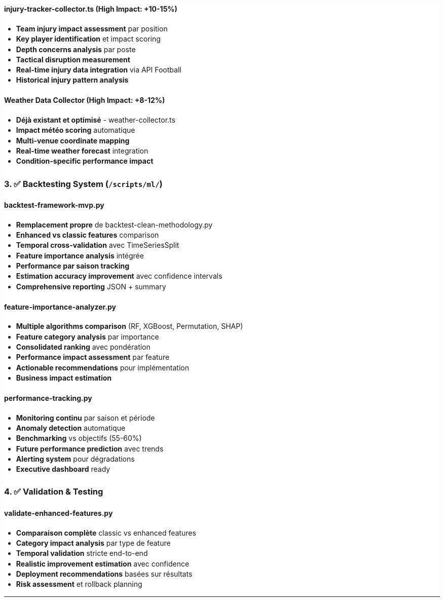 #### **injury-tracker-collector.ts** (High Impact: +10-15%)
- **Team injury impact assessment** par position
- **Key player identification** et impact scoring
- **Depth concerns analysis** par poste
- **Tactical disruption measurement**
- **Real-time injury data integration** via API Football
- **Historical injury pattern analysis**

#### **Weather Data Collector** (High Impact: +8-12%)
- **Déjà existant et optimisé** - weather-collector.ts
- **Impact météo scoring** automatique
- **Multi-venue coordinate mapping** 
- **Real-time weather forecast** integration
- **Condition-specific performance impact**

### 3. ✅ Backtesting System (`/scripts/ml/`)

#### **backtest-framework-mvp.py**
- **Remplacement propre** de backtest-clean-methodology.py
- **Enhanced vs classic features** comparison
- **Temporal cross-validation** avec TimeSeriesSplit
- **Feature importance analysis** intégrée
- **Performance par saison tracking**
- **Estimation accuracy improvement** avec confidence intervals
- **Comprehensive reporting** JSON + summary

#### **feature-importance-analyzer.py**
- **Multiple algorithms comparison** (RF, XGBoost, Permutation, SHAP)
- **Feature category analysis** par importance
- **Consolidated ranking** avec pondération
- **Performance impact assessment** par feature
- **Actionable recommendations** pour implémentation
- **Business impact estimation**

#### **performance-tracking.py**
- **Monitoring continu** par saison et période
- **Anomaly detection** automatique
- **Benchmarking** vs objectifs (55-60%)
- **Future performance prediction** avec trends
- **Alerting system** pour dégradations
- **Executive dashboard** ready

### 4. ✅ Validation & Testing

#### **validate-enhanced-features.py**
- **Comparaison complète** classic vs enhanced features
- **Category impact analysis** par type de feature
- **Temporal validation** stricte end-to-end
- **Realistic improvement estimation** avec confidence
- **Deployment recommendations** basées sur résultats
- **Risk assessment** et rollback planning

---
